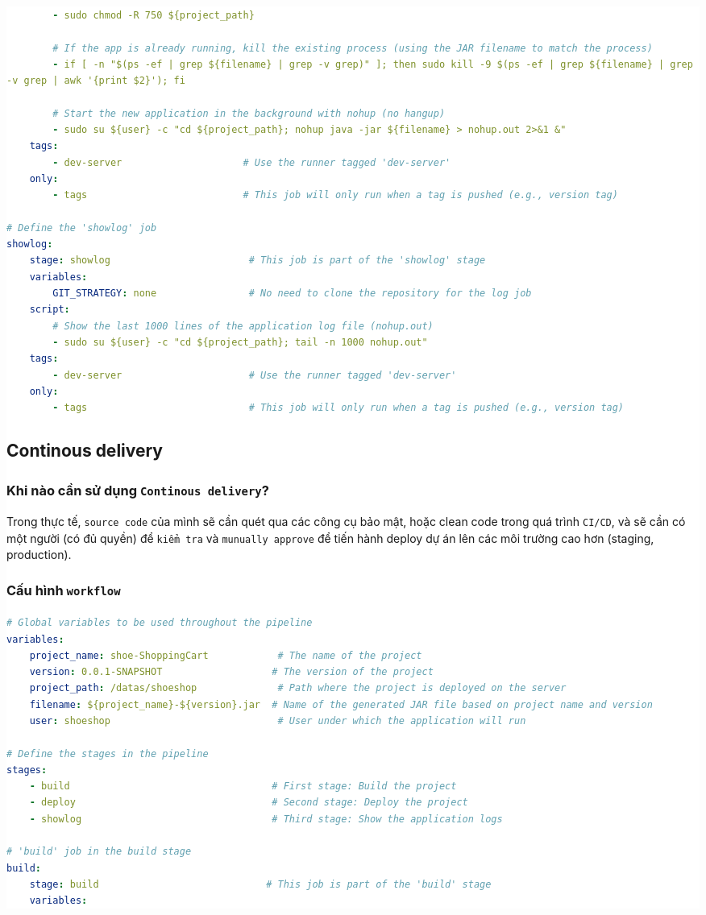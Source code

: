 ```yml
        - sudo chmod -R 750 ${project_path}

        # If the app is already running, kill the existing process (using the JAR filename to match the process)
        - if [ -n "$(ps -ef | grep ${filename} | grep -v grep)" ]; then sudo kill -9 $(ps -ef | grep ${filename} | grep -v grep | awk '{print $2}'); fi

        # Start the new application in the background with nohup (no hangup)
        - sudo su ${user} -c "cd ${project_path}; nohup java -jar ${filename} > nohup.out 2>&1 &"
    tags:
        - dev-server                     # Use the runner tagged 'dev-server'
    only:
        - tags                           # This job will only run when a tag is pushed (e.g., version tag)

# Define the 'showlog' job
showlog:
    stage: showlog                        # This job is part of the 'showlog' stage
    variables:
        GIT_STRATEGY: none                # No need to clone the repository for the log job
    script:
        # Show the last 1000 lines of the application log file (nohup.out)
        - sudo su ${user} -c "cd ${project_path}; tail -n 1000 nohup.out"
    tags:
        - dev-server                      # Use the runner tagged 'dev-server'
    only:
        - tags                            # This job will only run when a tag is pushed (e.g., version tag)

```

## Continous delivery

### Khi nào cần sử dụng `Continous delivery`?

Trong thực tế, `source code` của mình sẽ cần quét qua các công cụ bảo mật, hoặc clean code trong quá
trình `CI/CD`, và sẽ cần có một người (có đủ quyền) để `kiểm tra` và `munually approve` để tiến hành
deploy dự án lên các môi trường cao hơn (staging, production).

### Cấu hình `workflow`

```yaml
# Global variables to be used throughout the pipeline
variables:
    project_name: shoe-ShoppingCart            # The name of the project
    version: 0.0.1-SNAPSHOT                   # The version of the project
    project_path: /datas/shoeshop              # Path where the project is deployed on the server
    filename: ${project_name}-${version}.jar  # Name of the generated JAR file based on project name and version
    user: shoeshop                             # User under which the application will run

# Define the stages in the pipeline
stages:
    - build                                   # First stage: Build the project
    - deploy                                  # Second stage: Deploy the project
    - showlog                                 # Third stage: Show the application logs

# 'build' job in the build stage
build:
    stage: build                             # This job is part of the 'build' stage
    variables:
```